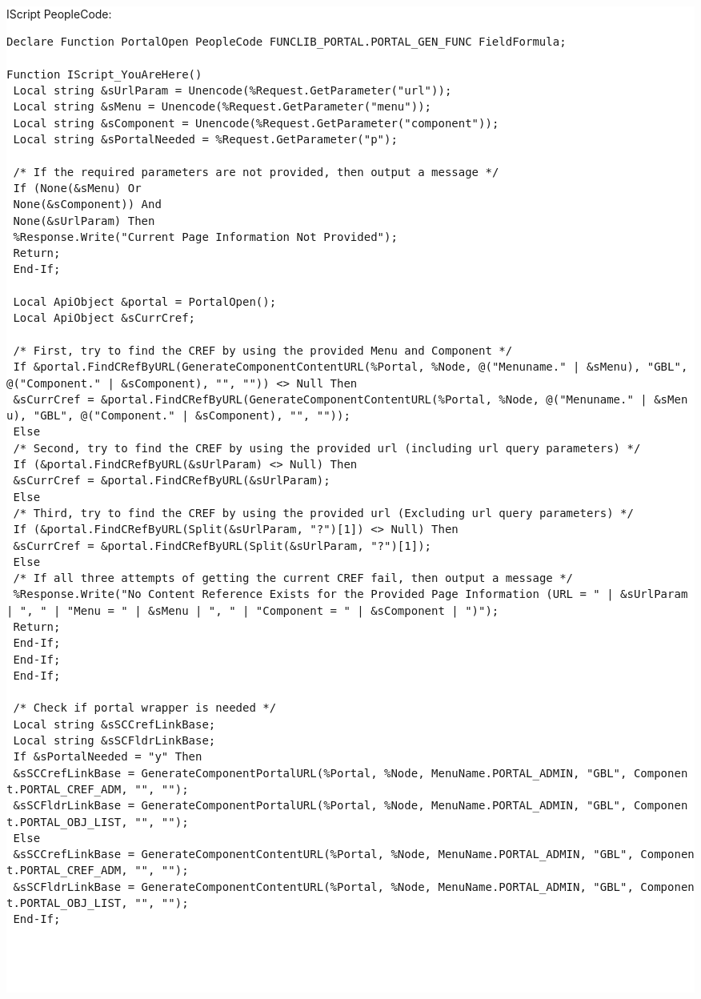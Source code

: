IScript PeopleCode:

<pre>Declare Function PortalOpen PeopleCode FUNCLIB_PORTAL.PORTAL_GEN_FUNC FieldFormula;

Function IScript_YouAreHere()
 Local string &sUrlParam = Unencode(%Request.GetParameter("url"));
 Local string &sMenu = Unencode(%Request.GetParameter("menu"));
 Local string &sComponent = Unencode(%Request.GetParameter("component"));
 Local string &sPortalNeeded = %Request.GetParameter("p");
 
 /* If the required parameters are not provided, then output a message */
 If (None(&sMenu) Or
 None(&sComponent)) And
 None(&sUrlParam) Then
 %Response.Write("Current Page Information Not Provided");
 Return;
 End-If;
 
 Local ApiObject &portal = PortalOpen();
 Local ApiObject &sCurrCref;
 
 /* First, try to find the CREF by using the provided Menu and Component */
 If &portal.FindCRefByURL(GenerateComponentContentURL(%Portal, %Node, @("Menuname." | &sMenu), "GBL", @("Component." | &sComponent), "", "")) &lt;&gt; Null Then
 &sCurrCref = &portal.FindCRefByURL(GenerateComponentContentURL(%Portal, %Node, @("Menuname." | &sMenu), "GBL", @("Component." | &sComponent), "", ""));
 Else
 /* Second, try to find the CREF by using the provided url (including url query parameters) */
 If (&portal.FindCRefByURL(&sUrlParam) &lt;&gt; Null) Then
 &sCurrCref = &portal.FindCRefByURL(&sUrlParam);
 Else
 /* Third, try to find the CREF by using the provided url (Excluding url query parameters) */
 If (&portal.FindCRefByURL(Split(&sUrlParam, "?")[1]) &lt;&gt; Null) Then
 &sCurrCref = &portal.FindCRefByURL(Split(&sUrlParam, "?")[1]);
 Else
 /* If all three attempts of getting the current CREF fail, then output a message */
 %Response.Write("No Content Reference Exists for the Provided Page Information (URL = " | &sUrlParam | ", " | "Menu = " | &sMenu | ", " | "Component = " | &sComponent | ")");
 Return;
 End-If;
 End-If;
 End-If;
 
 /* Check if portal wrapper is needed */
 Local string &sSCCrefLinkBase;
 Local string &sSCFldrLinkBase;
 If &sPortalNeeded = "y" Then
 &sSCCrefLinkBase = GenerateComponentPortalURL(%Portal, %Node, MenuName.PORTAL_ADMIN, "GBL", Component.PORTAL_CREF_ADM, "", "");
 &sSCFldrLinkBase = GenerateComponentPortalURL(%Portal, %Node, MenuName.PORTAL_ADMIN, "GBL", Component.PORTAL_OBJ_LIST, "", "");
 Else
 &sSCCrefLinkBase = GenerateComponentContentURL(%Portal, %Node, MenuName.PORTAL_ADMIN, "GBL", Component.PORTAL_CREF_ADM, "", "");
 &sSCFldrLinkBase = GenerateComponentContentURL(%Portal, %Node, MenuName.PORTAL_ADMIN, "GBL", Component.PORTAL_OBJ_LIST, "", "");
 End-If;
 